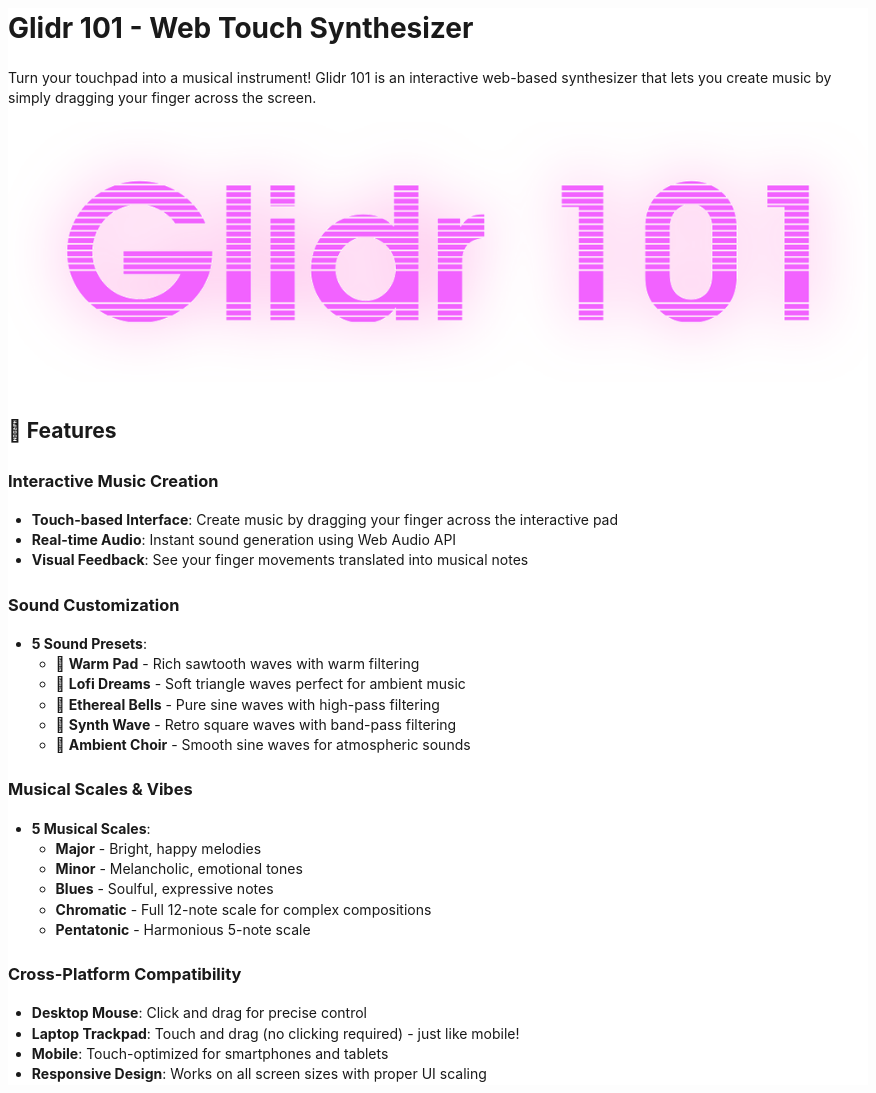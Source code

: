 # Glidr 101 - Web Touch Synthesizer

Turn your touchpad into a musical instrument! Glidr 101 is an interactive web-based synthesizer that lets you create music by simply dragging your finger across the screen.

![Glidr 101](assets/title.svg)

## 🎵 Features

### Interactive Music Creation
- **Touch-based Interface**: Create music by dragging your finger across the interactive pad
- **Real-time Audio**: Instant sound generation using Web Audio API
- **Visual Feedback**: See your finger movements translated into musical notes

### Sound Customization
- **5 Sound Presets**:
  - 🎹 **Warm Pad** - Rich sawtooth waves with warm filtering
  - 🌙 **Lofi Dreams** - Soft triangle waves perfect for ambient music
  - 🔔 **Ethereal Bells** - Pure sine waves with high-pass filtering
  - 🌊 **Synth Wave** - Retro square waves with band-pass filtering
  - 🎤 **Ambient Choir** - Smooth sine waves for atmospheric sounds

### Musical Scales & Vibes
- **5 Musical Scales**:
  - **Major** - Bright, happy melodies
  - **Minor** - Melancholic, emotional tones
  - **Blues** - Soulful, expressive notes
  - **Chromatic** - Full 12-note scale for complex compositions
  - **Pentatonic** - Harmonious 5-note scale

### Cross-Platform Compatibility
- **Desktop Mouse**: Click and drag for precise control
- **Laptop Trackpad**: Touch and drag (no clicking required) - just like mobile!
- **Mobile**: Touch-optimized for smartphones and tablets
- **Responsive Design**: Works on all screen sizes with proper UI scaling
